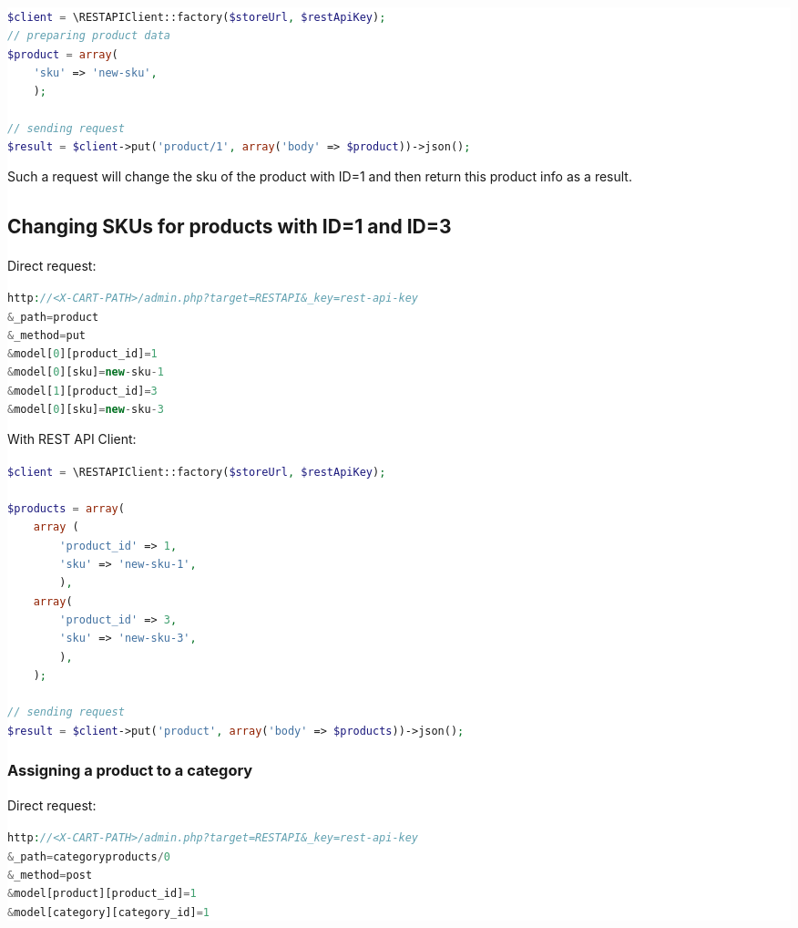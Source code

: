 ```php
$client = \RESTAPIClient::factory($storeUrl, $restApiKey); 
// preparing product data
$product = array(
	'sku' => 'new-sku',
	);

// sending request
$result = $client->put('product/1', array('body' => $product))->json();
```

Such a request will change the sku of the product with ID=1 and then return this product info as a result.

## Changing SKUs for products with ID=1 and ID=3

Direct request:

```php
http://<X-CART-PATH>/admin.php?target=RESTAPI&_key=rest-api-key
&_path=product
&_method=put
&model[0][product_id]=1
&model[0][sku]=new-sku-1
&model[1][product_id]=3
&model[0][sku]=new-sku-3
```

With REST API Client:

```php
$client = \RESTAPIClient::factory($storeUrl, $restApiKey);

$products = array(
	array (
		'product_id' => 1,
		'sku' => 'new-sku-1',
		),
	array(
		'product_id' => 3,
		'sku' => 'new-sku-3',
		),
	);

// sending request
$result = $client->put('product', array('body' => $products))->json();
```

### Assigning a product to a category

Direct request:

```php
http://<X-CART-PATH>/admin.php?target=RESTAPI&_key=rest-api-key
&_path=categoryproducts/0
&_method=post
&model[product][product_id]=1
&model[category][category_id]=1
```
